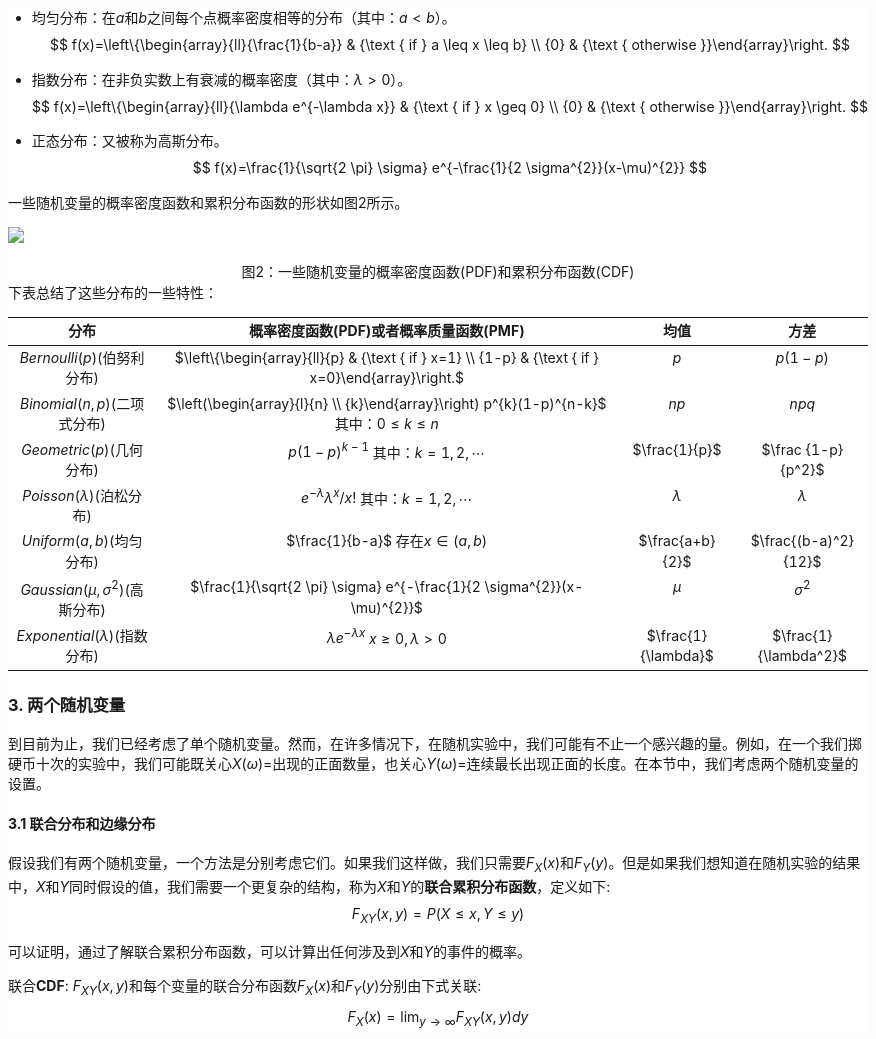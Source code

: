 - 均匀分布：在$a$和$b$之间每个点概率密度相等的分布（其中：$a<b$）。
$$
f(x)=\left\{\begin{array}{ll}{\frac{1}{b-a}} & {\text { if } a \leq x \leq b} \\ {0} & {\text { otherwise }}\end{array}\right.
$$

- 指数分布：在非负实数上有衰减的概率密度（其中：$\lambda >0$）。
$$
f(x)=\left\{\begin{array}{ll}{\lambda e^{-\lambda x}} & {\text { if } x \geq 0} \\ {0} & {\text { otherwise }}\end{array}\right.
$$

- 正态分布：又被称为高斯分布。
$$
f(x)=\frac{1}{\sqrt{2 \pi} \sigma} e^{-\frac{1}{2 \sigma^{2}}(x-\mu)^{2}}
$$


一些随机变量的概率密度函数和累积分布函数的形状如图2所示。

![](images/b958c16cfdce9e6bd2b810b10d71416e.png)

<center>图2：一些随机变量的概率密度函数(PDF)和累积分布函数(CDF)</center>
下表总结了这些分布的一些特性：

|                分布                |          概率密度函数(PDF)或者概率质量函数(**PMF**)          |        均值         |         方差          |
| :--------------------------------: | :----------------------------------------------------------: | :-----------------: | :-------------------: |
|     $Bernoulli(p)$(伯努利分布)     | $\left\{\begin{array}{ll}{p} & {\text { if } x=1} \\ {1-p} & {\text { if } x=0}\end{array}\right.$ |         $p$         |       $p(1-p)$        |
|    $Binomial(n,p)$(二项式分布)     | $\left(\begin{array}{l}{n} \\ {k}\end{array}\right) p^{k}(1-p)^{n-k}$  其中：$0 \leq k \leq n$ |        $np$         |         $npq$         |
|      $Geometric(p)$(几何分布)      |             $p(1-p)^{k-1}$  其中：$k=1,2,\cdots$             |    $\frac{1}{p}$    |  $\frac {1-p}{p^2}$   |
|    $Poisson(\lambda)$(泊松分布)    |    $e^{-\lambda} \lambda^{x} / x !$  其中：$k=1,2,\cdots$    |      $\lambda$      |       $\lambda$       |
|      $Uniform(a,b)$(均匀分布)      |              $\frac{1}{b-a}$ 存在$x \in (a,b)$               |   $\frac{a+b}{2}$   | $\frac{(b-a)^2}{12}$  |
| $Gaussian(\mu,\sigma^2)$(高斯分布) | $\frac{1}{\sqrt{2 \pi} \sigma} e^{-\frac{1}{2 \sigma^{2}}(x-\mu)^{2}}$ |        $\mu$        |      $\sigma^2$       |
|  $Exponential(\lambda)$(指数分布)  |        $\lambda e^{-\lambda x}$   $x\geq0,\lambda>0$         | $\frac{1}{\lambda}$ | $\frac{1}{\lambda^2}$ |

### 3. 两个随机变量
到目前为止，我们已经考虑了单个随机变量。然而，在许多情况下，在随机实验中，我们可能有不止一个感兴趣的量。例如，在一个我们掷硬币十次的实验中，我们可能既关心$X(\omega) =$出现的正面数量，也关心$Y (\omega) =$连续最长出现正面的长度。在本节中，我们考虑两个随机变量的设置。

#### 3.1 联合分布和边缘分布
假设我们有两个随机变量，一个方法是分别考虑它们。如果我们这样做，我们只需要$F_X (x)$和$F_Y (y)$。但是如果我们想知道在随机实验的结果中，$X$和$Y$同时假设的值，我们需要一个更复杂的结构，称为$X$和$Y$的**联合累积分布函数**，定义如下:
$$
F_{XY}(x,y)=P(X \leq x,Y \leq y)
$$


可以证明，通过了解联合累积分布函数，可以计算出任何涉及到$X$和$Y$的事件的概率。

联合**CDF**: $F_{XY }(x,y)$和每个变量的联合分布函数$F_X(x)$和$F_Y (y)$分别由下式关联:
$$
F_{X}(x)=\lim _{y \rightarrow \infty} F_{X Y}(x, y) d y
$$
